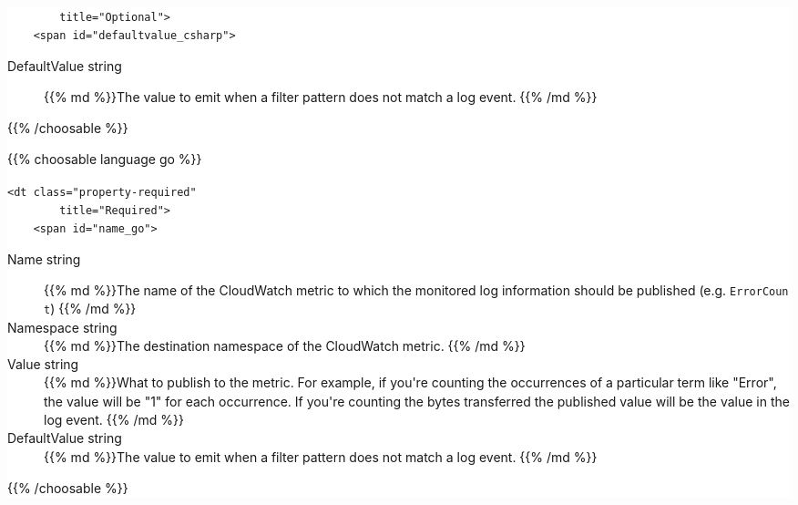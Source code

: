             title="Optional">
        <span id="defaultvalue_csharp">
<a href="#defaultvalue_csharp" style="color: inherit; text-decoration: inherit;">Default<wbr>Value</a>
</span>
        <span class="property-indicator"></span>
        <span class="property-type">string</span>
    </dt>
    <dd>{{% md %}}The value to emit when a filter pattern does not match a log event.
{{% /md %}}</dd>
</dl>
{{% /choosable %}}

{{% choosable language go %}}
<dl class="resources-properties">

    <dt class="property-required"
            title="Required">
        <span id="name_go">
<a href="#name_go" style="color: inherit; text-decoration: inherit;">Name</a>
</span>
        <span class="property-indicator"></span>
        <span class="property-type">string</span>
    </dt>
    <dd>{{% md %}}The name of the CloudWatch metric to which the monitored log information should be published (e.g. `ErrorCount`)
{{% /md %}}</dd>
    <dt class="property-required"
            title="Required">
        <span id="namespace_go">
<a href="#namespace_go" style="color: inherit; text-decoration: inherit;">Namespace</a>
</span>
        <span class="property-indicator"></span>
        <span class="property-type">string</span>
    </dt>
    <dd>{{% md %}}The destination namespace of the CloudWatch metric.
{{% /md %}}</dd>
    <dt class="property-required"
            title="Required">
        <span id="value_go">
<a href="#value_go" style="color: inherit; text-decoration: inherit;">Value</a>
</span>
        <span class="property-indicator"></span>
        <span class="property-type">string</span>
    </dt>
    <dd>{{% md %}}What to publish to the metric. For example, if you're counting the occurrences of a particular term like "Error", the value will be "1" for each occurrence. If you're counting the bytes transferred the published value will be the value in the log event.
{{% /md %}}</dd>
    <dt class="property-optional"
            title="Optional">
        <span id="defaultvalue_go">
<a href="#defaultvalue_go" style="color: inherit; text-decoration: inherit;">Default<wbr>Value</a>
</span>
        <span class="property-indicator"></span>
        <span class="property-type">string</span>
    </dt>
    <dd>{{% md %}}The value to emit when a filter pattern does not match a log event.
{{% /md %}}</dd>
</dl>
{{% /choosable %}}

